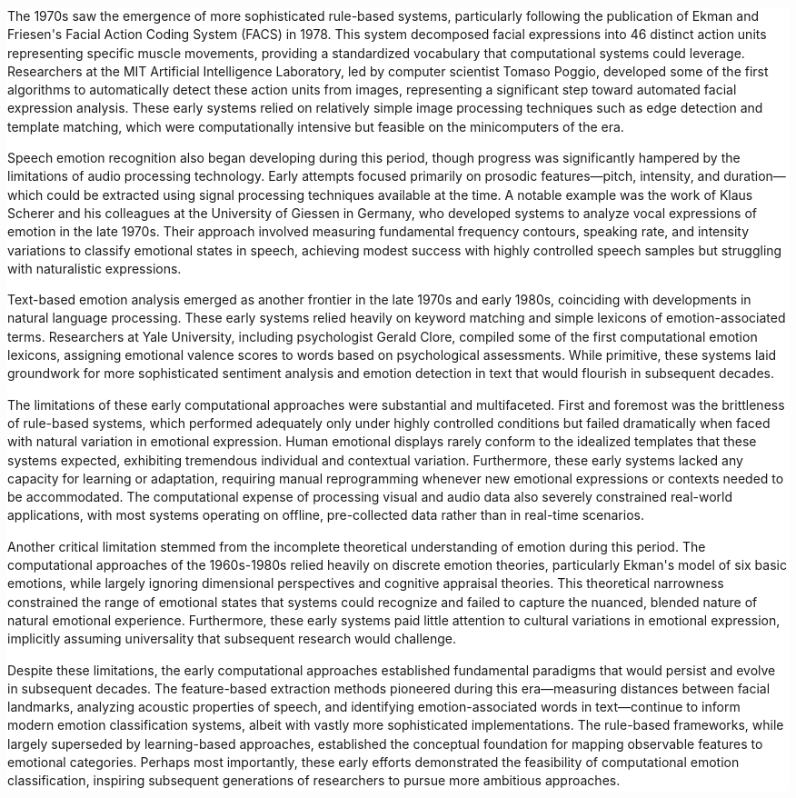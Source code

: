 The 1970s saw the emergence of more sophisticated rule-based systems, particularly following the publication of Ekman and Friesen's Facial Action Coding System (FACS) in 1978. This system decomposed facial expressions into 46 distinct action units representing specific muscle movements, providing a standardized vocabulary that computational systems could leverage. Researchers at the MIT Artificial Intelligence Laboratory, led by computer scientist Tomaso Poggio, developed some of the first algorithms to automatically detect these action units from images, representing a significant step toward automated facial expression analysis. These early systems relied on relatively simple image processing techniques such as edge detection and template matching, which were computationally intensive but feasible on the minicomputers of the era.

Speech emotion recognition also began developing during this period, though progress was significantly hampered by the limitations of audio processing technology. Early attempts focused primarily on prosodic features—pitch, intensity, and duration—which could be extracted using signal processing techniques available at the time. A notable example was the work of Klaus Scherer and his colleagues at the University of Giessen in Germany, who developed systems to analyze vocal expressions of emotion in the late 1970s. Their approach involved measuring fundamental frequency contours, speaking rate, and intensity variations to classify emotional states in speech, achieving modest success with highly controlled speech samples but struggling with naturalistic expressions.

Text-based emotion analysis emerged as another frontier in the late 1970s and early 1980s, coinciding with developments in natural language processing. These early systems relied heavily on keyword matching and simple lexicons of emotion-associated terms. Researchers at Yale University, including psychologist Gerald Clore, compiled some of the first computational emotion lexicons, assigning emotional valence scores to words based on psychological assessments. While primitive, these systems laid groundwork for more sophisticated sentiment analysis and emotion detection in text that would flourish in subsequent decades.

The limitations of these early computational approaches were substantial and multifaceted. First and foremost was the brittleness of rule-based systems, which performed adequately only under highly controlled conditions but failed dramatically when faced with natural variation in emotional expression. Human emotional displays rarely conform to the idealized templates that these systems expected, exhibiting tremendous individual and contextual variation. Furthermore, these early systems lacked any capacity for learning or adaptation, requiring manual reprogramming whenever new emotional expressions or contexts needed to be accommodated. The computational expense of processing visual and audio data also severely constrained real-world applications, with most systems operating on offline, pre-collected data rather than in real-time scenarios.

Another critical limitation stemmed from the incomplete theoretical understanding of emotion during this period. The computational approaches of the 1960s-1980s relied heavily on discrete emotion theories, particularly Ekman's model of six basic emotions, while largely ignoring dimensional perspectives and cognitive appraisal theories. This theoretical narrowness constrained the range of emotional states that systems could recognize and failed to capture the nuanced, blended nature of natural emotional experience. Furthermore, these early systems paid little attention to cultural variations in emotional expression, implicitly assuming universality that subsequent research would challenge.

Despite these limitations, the early computational approaches established fundamental paradigms that would persist and evolve in subsequent decades. The feature-based extraction methods pioneered during this era—measuring distances between facial landmarks, analyzing acoustic properties of speech, and identifying emotion-associated words in text—continue to inform modern emotion classification systems, albeit with vastly more sophisticated implementations. The rule-based frameworks, while largely superseded by learning-based approaches, established the conceptual foundation for mapping observable features to emotional categories. Perhaps most importantly, these early efforts demonstrated the feasibility of computational emotion classification, inspiring subsequent generations of researchers to pursue more ambitious approaches.
